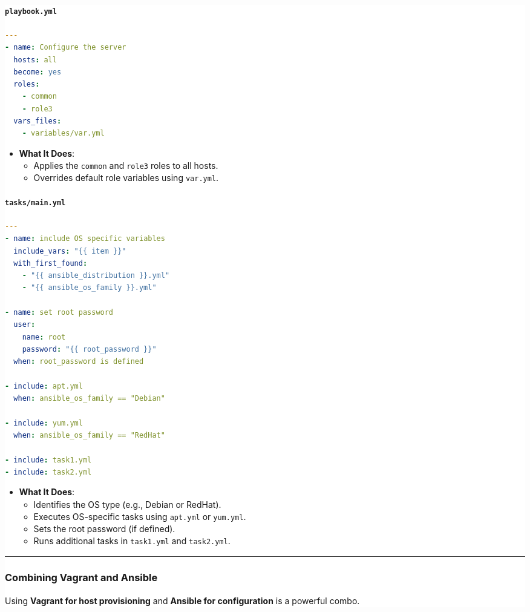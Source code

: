 #### **`playbook.yml`**
```yaml
---
- name: Configure the server
  hosts: all
  become: yes
  roles:
    - common
    - role3
  vars_files:
    - variables/var.yml
```

- **What It Does**:
  - Applies the `common` and `role3` roles to all hosts.
  - Overrides default role variables using `var.yml`.

#### **`tasks/main.yml`**
```yaml
---
- name: include OS specific variables
  include_vars: "{{ item }}"
  with_first_found:
    - "{{ ansible_distribution }}.yml"
    - "{{ ansible_os_family }}.yml"

- name: set root password
  user:
    name: root
    password: "{{ root_password }}"
  when: root_password is defined

- include: apt.yml
  when: ansible_os_family == "Debian"

- include: yum.yml
  when: ansible_os_family == "RedHat"

- include: task1.yml
- include: task2.yml
```

- **What It Does**:
  - Identifies the OS type (e.g., Debian or RedHat).
  - Executes OS-specific tasks using `apt.yml` or `yum.yml`.
  - Sets the root password (if defined).
  - Runs additional tasks in `task1.yml` and `task2.yml`.

---

### **Combining Vagrant and Ansible**
Using **Vagrant for host provisioning** and **Ansible for configuration** is a powerful combo.
